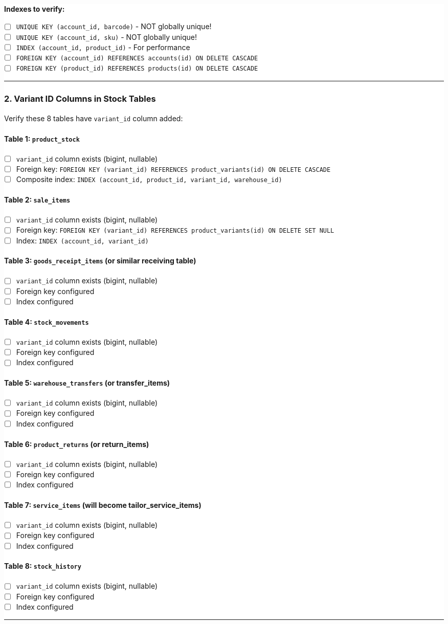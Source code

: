 **Indexes to verify:**
- [ ] `UNIQUE KEY (account_id, barcode)` - NOT globally unique!
- [ ] `UNIQUE KEY (account_id, sku)` - NOT globally unique!
- [ ] `INDEX (account_id, product_id)` - For performance
- [ ] `FOREIGN KEY (account_id) REFERENCES accounts(id) ON DELETE CASCADE`
- [ ] `FOREIGN KEY (product_id) REFERENCES products(id) ON DELETE CASCADE`

---

### 2. Variant ID Columns in Stock Tables

Verify these 8 tables have `variant_id` column added:

#### Table 1: `product_stock`
- [ ] `variant_id` column exists (bigint, nullable)
- [ ] Foreign key: `FOREIGN KEY (variant_id) REFERENCES product_variants(id) ON DELETE CASCADE`
- [ ] Composite index: `INDEX (account_id, product_id, variant_id, warehouse_id)`

#### Table 2: `sale_items`
- [ ] `variant_id` column exists (bigint, nullable)
- [ ] Foreign key: `FOREIGN KEY (variant_id) REFERENCES product_variants(id) ON DELETE SET NULL`
- [ ] Index: `INDEX (account_id, variant_id)`

#### Table 3: `goods_receipt_items` (or similar receiving table)
- [ ] `variant_id` column exists (bigint, nullable)
- [ ] Foreign key configured
- [ ] Index configured

#### Table 4: `stock_movements`
- [ ] `variant_id` column exists (bigint, nullable)
- [ ] Foreign key configured
- [ ] Index configured

#### Table 5: `warehouse_transfers` (or transfer_items)
- [ ] `variant_id` column exists (bigint, nullable)
- [ ] Foreign key configured
- [ ] Index configured

#### Table 6: `product_returns` (or return_items)
- [ ] `variant_id` column exists (bigint, nullable)
- [ ] Foreign key configured
- [ ] Index configured

#### Table 7: `service_items` (will become tailor_service_items)
- [ ] `variant_id` column exists (bigint, nullable)
- [ ] Foreign key configured
- [ ] Index configured

#### Table 8: `stock_history`
- [ ] `variant_id` column exists (bigint, nullable)
- [ ] Foreign key configured
- [ ] Index configured

---